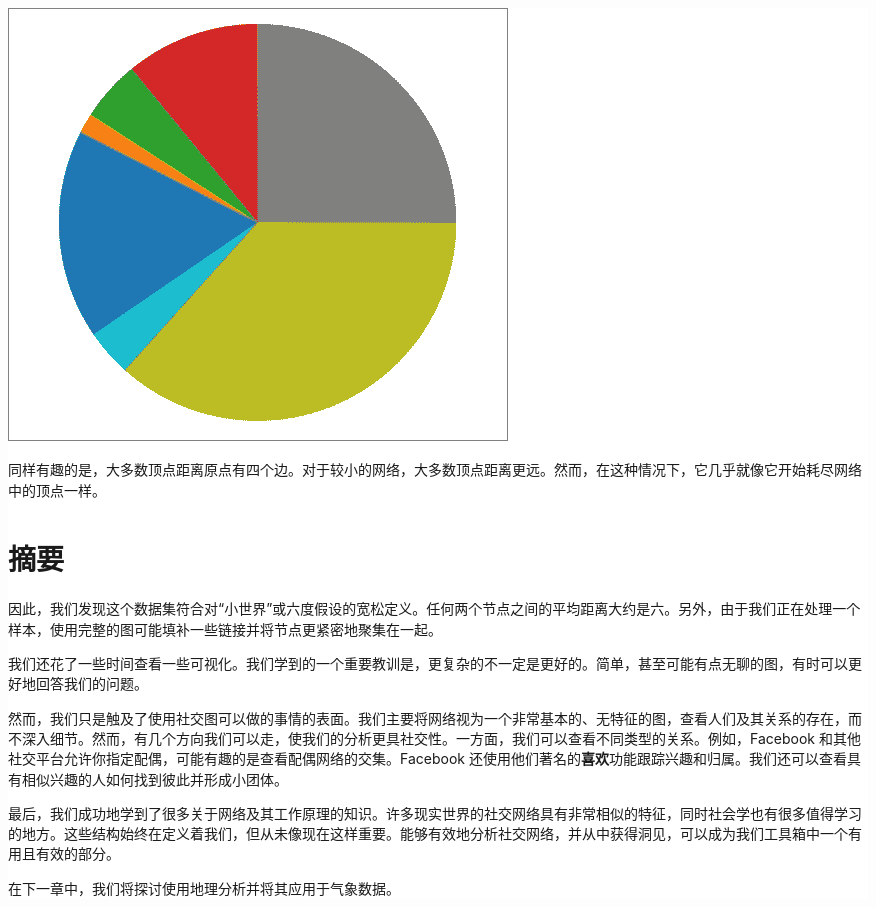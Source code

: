 ![一个饼图](img/4139OS_01_07.jpg)

同样有趣的是，大多数顶点距离原点有四个边。对于较小的网络，大多数顶点距离更远。然而，在这种情况下，它几乎就像它开始耗尽网络中的顶点一样。

# 摘要

因此，我们发现这个数据集符合对“小世界”或六度假设的宽松定义。任何两个节点之间的平均距离大约是六。另外，由于我们正在处理一个样本，使用完整的图可能填补一些链接并将节点更紧密地聚集在一起。

我们还花了一些时间查看一些可视化。我们学到的一个重要教训是，更复杂的不一定是更好的。简单，甚至可能有点无聊的图，有时可以更好地回答我们的问题。

然而，我们只是触及了使用社交图可以做的事情的表面。我们主要将网络视为一个非常基本的、无特征的图，查看人们及其关系的存在，而不深入细节。然而，有几个方向我们可以走，使我们的分析更具社交性。一方面，我们可以查看不同类型的关系。例如，Facebook 和其他社交平台允许你指定配偶，可能有趣的是查看配偶网络的交集。Facebook 还使用他们著名的**喜欢**功能跟踪兴趣和归属。我们还可以查看具有相似兴趣的人如何找到彼此并形成小团体。

最后，我们成功地学到了很多关于网络及其工作原理的知识。许多现实世界的社交网络具有非常相似的特征，同时社会学也有很多值得学习的地方。这些结构始终在定义着我们，但从未像现在这样重要。能够有效地分析社交网络，并从中获得洞见，可以成为我们工具箱中一个有用且有效的部分。

在下一章中，我们将探讨使用地理分析并将其应用于气象数据。
